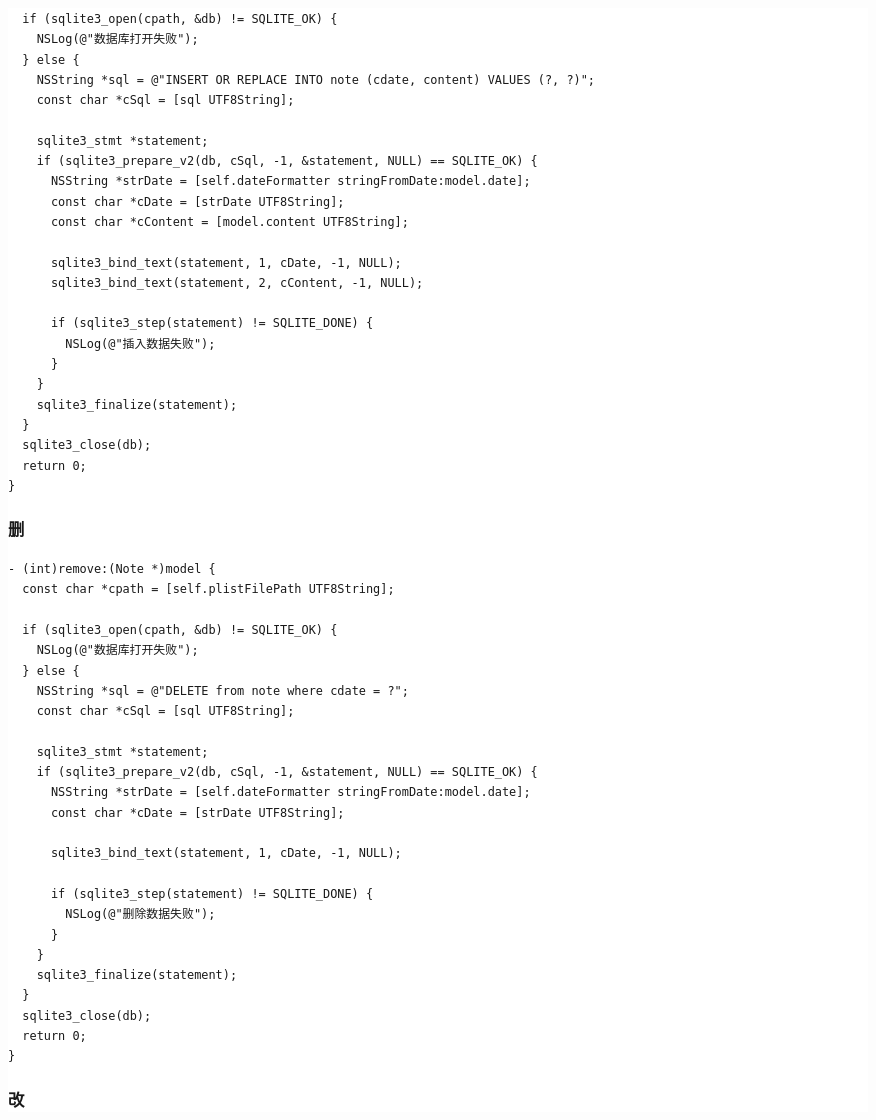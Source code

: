       if (sqlite3_open(cpath, &db) != SQLITE_OK) {
        NSLog(@"数据库打开失败");
      } else {
        NSString *sql = @"INSERT OR REPLACE INTO note (cdate, content) VALUES (?, ?)";
        const char *cSql = [sql UTF8String];
        
        sqlite3_stmt *statement;
        if (sqlite3_prepare_v2(db, cSql, -1, &statement, NULL) == SQLITE_OK) {
          NSString *strDate = [self.dateFormatter stringFromDate:model.date];
          const char *cDate = [strDate UTF8String];
          const char *cContent = [model.content UTF8String];
          
          sqlite3_bind_text(statement, 1, cDate, -1, NULL);
          sqlite3_bind_text(statement, 2, cContent, -1, NULL);
          
          if (sqlite3_step(statement) != SQLITE_DONE) {
            NSLog(@"插入数据失败");
          }
        }
        sqlite3_finalize(statement);
      }
      sqlite3_close(db);
      return 0;
    }

### 删

    - (int)remove:(Note *)model {
      const char *cpath = [self.plistFilePath UTF8String];
      
      if (sqlite3_open(cpath, &db) != SQLITE_OK) {
        NSLog(@"数据库打开失败");
      } else {
        NSString *sql = @"DELETE from note where cdate = ?";
        const char *cSql = [sql UTF8String];
        
        sqlite3_stmt *statement;
        if (sqlite3_prepare_v2(db, cSql, -1, &statement, NULL) == SQLITE_OK) {
          NSString *strDate = [self.dateFormatter stringFromDate:model.date];
          const char *cDate = [strDate UTF8String];
          
          sqlite3_bind_text(statement, 1, cDate, -1, NULL);
          
          if (sqlite3_step(statement) != SQLITE_DONE) {
            NSLog(@"删除数据失败");
          }
        }
        sqlite3_finalize(statement);
      }
      sqlite3_close(db);
      return 0;
    }

### 改
